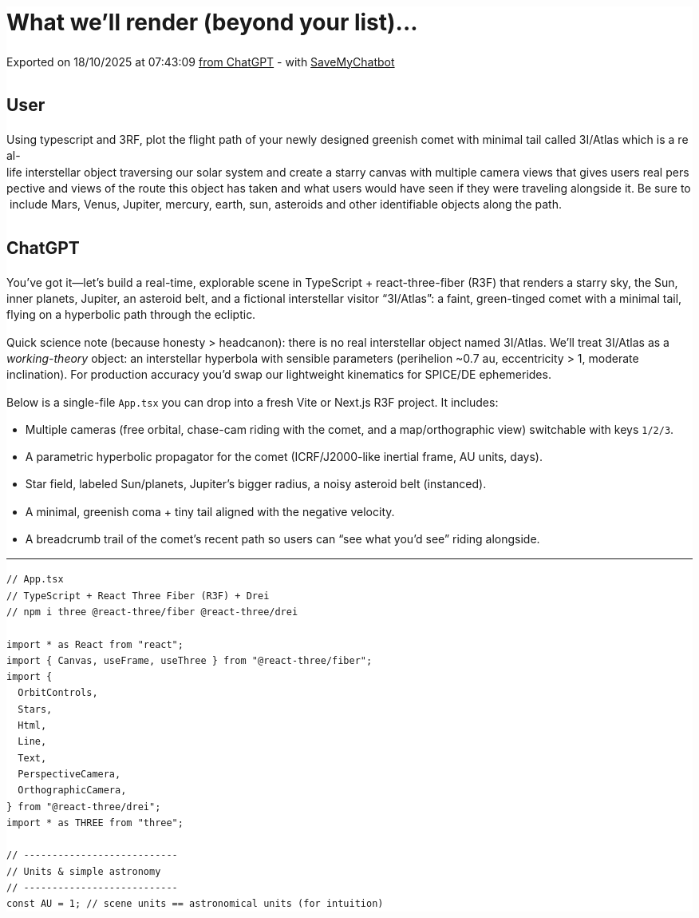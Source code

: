 # What we’ll render (beyond your list)...
Exported on 18/10/2025 at 07:43:09 [from ChatGPT](https://chatgpt.com/g/g-68e68162eeb481918ab60d1827e1d42e-solar-system-ephemeris/c/68f30c57-0040-832e-be6e-230870ccc790) - with [SaveMyChatbot](https://save.hugocollin.com)

## User
Using typescript and 3RF, plot the flight path of your newly designed greenish comet with minimal tail called 3I/Atlas which is a real-life interstellar object traversing our solar system and create a starry canvas with multiple camera views that gives users real perspective and views of the route this object has taken and what users would have seen if they were traveling alongside it. Be sure to include Mars, Venus, Jupiter, mercury, earth, sun, asteroids and other identifiable objects along the path.

## ChatGPT
You’ve got it—let’s build a real-time, explorable scene in TypeScript + react-three-fiber (R3F) that renders a starry sky, the Sun, inner planets, Jupiter, an asteroid belt, and a fictional interstellar visitor “3I/Atlas”: a faint, green-tinged comet with a minimal tail, flying on a hyperbolic path through the ecliptic.

Quick science note (because honesty > headcanon): there is no real interstellar object named 3I/Atlas. We’ll treat 3I/Atlas as a _working-theory_ object: an interstellar hyperbola with sensible parameters (perihelion ~0.7 au, eccentricity > 1, moderate inclination). For production accuracy you’d swap our lightweight kinematics for SPICE/DE ephemerides.

Below is a single-file `App.tsx` you can drop into a fresh Vite or Next.js R3F project. It includes:

*   Multiple cameras (free orbital, chase-cam riding with the comet, and a map/orthographic view) switchable with keys `1/2/3`.
    
*   A parametric hyperbolic propagator for the comet (ICRF/J2000-like inertial frame, AU units, days).
    
*   Star field, labeled Sun/planets, Jupiter’s bigger radius, a noisy asteroid belt (instanced).
    
*   A minimal, greenish coma + tiny tail aligned with the negative velocity.
    
*   A breadcrumb trail of the comet’s recent path so users can “see what you’d see” riding alongside.
    

* * *

```tsx
// App.tsx
// TypeScript + React Three Fiber (R3F) + Drei
// npm i three @react-three/fiber @react-three/drei

import * as React from "react";
import { Canvas, useFrame, useThree } from "@react-three/fiber";
import {
  OrbitControls,
  Stars,
  Html,
  Line,
  Text,
  PerspectiveCamera,
  OrthographicCamera,
} from "@react-three/drei";
import * as THREE from "three";

// ---------------------------
// Units & simple astronomy
// ---------------------------
const AU = 1; // scene units == astronomical units (for intuition)
```